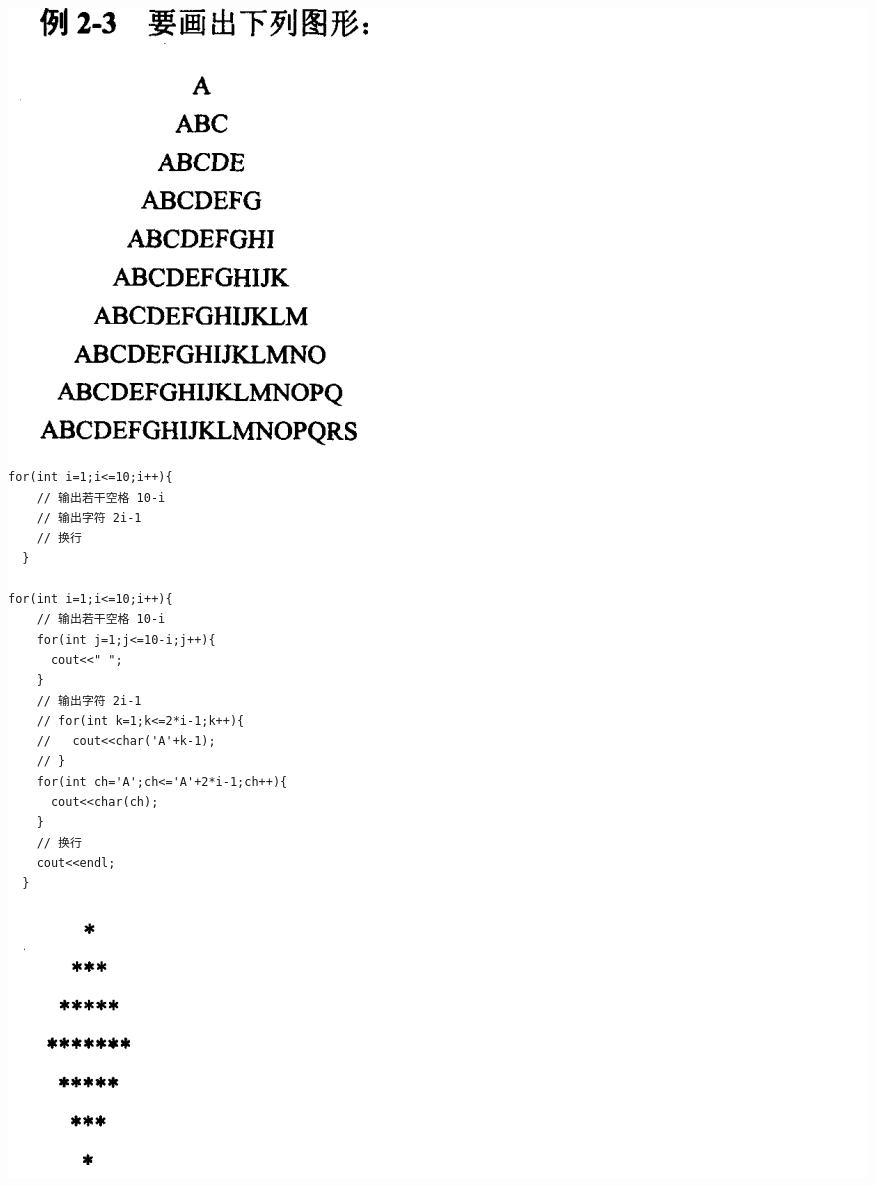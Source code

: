 <img src="./img/2-3.png">

```
for(int i=1;i<=10;i++){
    // 输出若干空格 10-i
    // 输出字符 2i-1
    // 换行
  }

for(int i=1;i<=10;i++){
    // 输出若干空格 10-i
    for(int j=1;j<=10-i;j++){
      cout<<" ";
    }
    // 输出字符 2i-1
    // for(int k=1;k<=2*i-1;k++){
    //   cout<<char('A'+k-1);
    // }
    for(int ch='A';ch<='A'+2*i-1;ch++){
      cout<<char(ch);
    }
    // 换行
    cout<<endl;
  }
```

<img src="./img/2-4.png">
